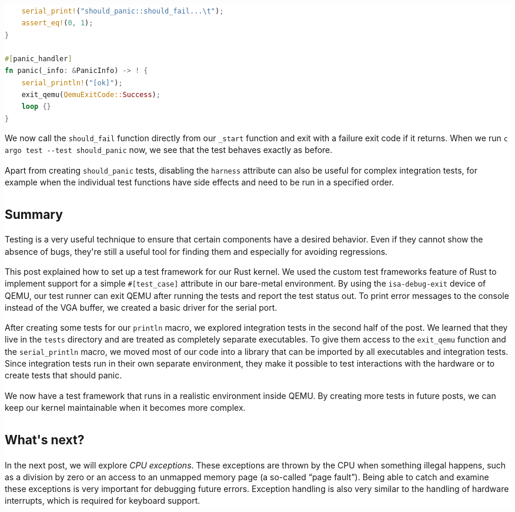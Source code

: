 ```rust
    serial_print!("should_panic::should_fail...\t");
    assert_eq!(0, 1);
}

#[panic_handler]
fn panic(_info: &PanicInfo) -> ! {
    serial_println!("[ok]");
    exit_qemu(QemuExitCode::Success);
    loop {}
}
```

We now call the `should_fail` function directly from our `_start` function and exit with a failure exit code if it returns. When we run `cargo test --test should_panic` now, we see that the test behaves exactly as before.

Apart from creating `should_panic` tests, disabling the `harness` attribute can also be useful for complex integration tests, for example when the individual test functions have side effects and need to be run in a specified order.

## Summary

Testing is a very useful technique to ensure that certain components have a desired behavior. Even if they cannot show the absence of bugs, they're still a useful tool for finding them and especially for avoiding regressions.

This post explained how to set up a test framework for our Rust kernel. We used the custom test frameworks feature of Rust to implement support for a simple `#[test_case]` attribute in our bare-metal environment. By using the `isa-debug-exit` device of QEMU, our test runner can exit QEMU after running the tests and report the test status out. To print error messages to the console instead of the VGA buffer, we created a basic driver for the serial port.

After creating some tests for our `println` macro, we explored integration tests in the second half of the post. We learned that they live in the `tests` directory and are treated as completely separate executables. To give them access to the `exit_qemu` function and the `serial_println` macro, we moved most of our code into a library that can be imported by all executables and integration tests. Since integration tests run in their own separate environment, they make it possible to test interactions with the hardware or to create tests that should panic.

We now have a test framework that runs in a realistic environment inside QEMU. By creating more tests in future posts, we can keep our kernel maintainable when it becomes more complex.

## What's next?

In the next post, we will explore _CPU exceptions_. These exceptions are thrown by the CPU when something illegal happens, such as a division by zero or an access to an unmapped memory page (a so-called “page fault”). Being able to catch and examine these exceptions is very important for debugging future errors. Exception handling is also very similar to the handling of hardware interrupts, which is required for keyboard support.


[built-in test framework]: https://doc.rust-lang.org/book/ch11-00-testing.html
[`test`]: https://doc.rust-lang.org/test/index.html
[utest]: https://github.com/japaric/utest
[`custom_test_frameworks`]: https://doc.rust-lang.org/unstable-book/language-features/custom-test-frameworks.html
[`should_panic` tests]: https://doc.rust-lang.org/book/ch11-01-writing-tests.html#checking-for-panics-with-should_panic
[_slice_]: https://doc.rust-lang.org/std/primitive.slice.html
[_trait object_]: https://doc.rust-lang.org/1.30.0/book/first-edition/trait-objects.html
[_fn()_]: https://doc.rust-lang.org/std/ops/trait.Fn.html
[apm]: https://wiki.osdev.org/APM
[acpi]: https://wiki.osdev.org/ACPI
[vga text buffer]: 03-vga-text-buffer.md
[list of x86 i/o ports]: https://wiki.osdev.org/I/O_Ports#The_list
[exit status]: https://en.wikipedia.org/wiki/Exit_status
[`x86_64`]: https://docs.rs/x86_64/0.14.2/x86_64/
[`port`]: https://docs.rs/x86_64/0.14.2/x86_64/instructions/port/struct.Port.html
[serial port]: https://en.wikipedia.org/wiki/Serial_port
[uarts]: https://en.wikipedia.org/wiki/Universal_asynchronous_receiver-transmitter
[lots of uart models]: https://en.wikipedia.org/wiki/Universal_asynchronous_receiver-transmitter#UART_models
[16550 uart]: https://en.wikipedia.org/wiki/16550_UART
[`uart_16550`]: https://docs.rs/uart_16550
[vga lazy-static]: 03-vga-text-buffer.md#lazy-statics
[`fmt::write`]: https://doc.rust-lang.org/nightly/core/fmt/trait.Write.html
[ssh]: https://en.wikipedia.org/wiki/Secure_Shell
[bootimage config]: https://github.com/rust-osdev/bootimage#configuration
[`fn()` trait]: https://doc.rust-lang.org/stable/core/ops/trait.Fn.html
[`any::type_name`]: https://doc.rust-lang.org/stable/core/any/fn.type_name.html
[tab character]: https://en.wikipedia.org/wiki/Tab_key#Tab_characters
[`enumerate`]: https://doc.rust-lang.org/core/iter/trait.Iterator.html#method.enumerate
[integration tests]: https://doc.rust-lang.org/book/ch11-03-test-organization.html#integration-tests
[`unimplemented`]: https://doc.rust-lang.org/core/macro.unimplemented.html
[`cfg_attr`]: https://doc.rust-lang.org/reference/conditional-compilation.html#the-cfg_attr-attribute
[should_panic]: https://doc.rust-lang.org/rust-by-example/testing/unit_testing.html#testing-panics
